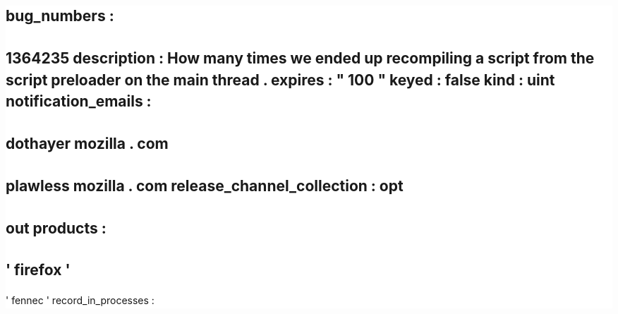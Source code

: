 bug_numbers
:
-
1364235
description
:
How
many
times
we
ended
up
recompiling
a
script
from
the
script
preloader
on
the
main
thread
.
expires
:
"
100
"
keyed
:
false
kind
:
uint
notification_emails
:
-
dothayer
mozilla
.
com
-
plawless
mozilla
.
com
release_channel_collection
:
opt
-
out
products
:
-
'
firefox
'
-
'
fennec
'
record_in_processes
: